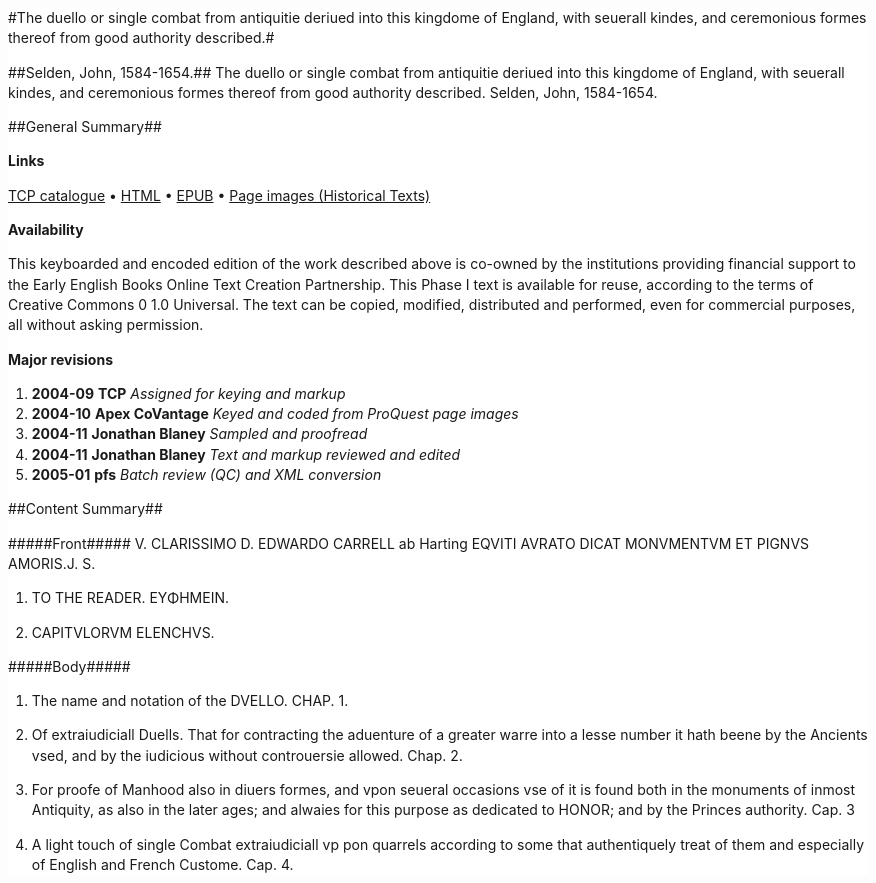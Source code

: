 #The duello or single combat from antiquitie deriued into this kingdome of England, with seuerall kindes, and ceremonious formes thereof from good authority described.#

##Selden, John, 1584-1654.##
The duello or single combat from antiquitie deriued into this kingdome of England, with seuerall kindes, and ceremonious formes thereof from good authority described.
Selden, John, 1584-1654.

##General Summary##

**Links**

[TCP catalogue](http://www.ota.ox.ac.uk/tcp/)  • 
[HTML](http://tei.it.ox.ac.uk/tcp/Texts-HTML/free/A11/A11870.html)  • 
[EPUB](http://tei.it.ox.ac.uk/tcp/Texts-EPUB/free/A11/A11870.epub) • 
[Page images (Historical Texts)](https://data.historicaltexts.jisc.ac.uk/view?pubId=eebo-99852320e&pageId=eebo-99852320e-17636-1)

**Availability**

This keyboarded and encoded edition of the
	       work described above is co-owned by the institutions
	       providing financial support to the Early English Books
	       Online Text Creation Partnership. This Phase I text is
	       available for reuse, according to the terms of Creative
	       Commons 0 1.0 Universal. The text can be copied,
	       modified, distributed and performed, even for
	       commercial purposes, all without asking permission.

**Major revisions**

1. __2004-09__ __TCP__ *Assigned for keying and markup*
1. __2004-10__ __Apex CoVantage__ *Keyed and coded from ProQuest page images*
1. __2004-11__ __Jonathan Blaney__ *Sampled and proofread*
1. __2004-11__ __Jonathan Blaney__ *Text and markup reviewed and edited*
1. __2005-01__ __pfs__ *Batch review (QC) and XML conversion*

##Content Summary##

#####Front#####
V. CLARISSIMO D. EDWARDO CARRELL ab Harting EQVITI AVRATO DICAT MONVMENTVM ET PIGNVS AMORIS.J. S.
1. TO THE READER. ΕΥΦΗΜΕΙΝ.

1. CAPITVLORVM ELENCHVS.

#####Body#####

1. The name and notation of the DVELLO. CHAP. 1.

1. Of extraiudiciall Duells. That for contracting the aduenture of a greater warre into a lesse number it hath beene by the Ancients vsed, and by the iudicious without controuersie allowed. Chap. 2.

1. For proofe of Manhood also in diuers formes, and vpon seueral occasions vse of it is found both in the monuments of inmost Antiquity, as also in the later ages; and alwaies for this purpose as dedicated to HONOR; and by the Princes authority. Cap. 3

1. A light touch of single Combat extraiudiciall vp pon quarrels according to some that authentiquely treat of them and especially of English and French Custome. Cap. 4.
